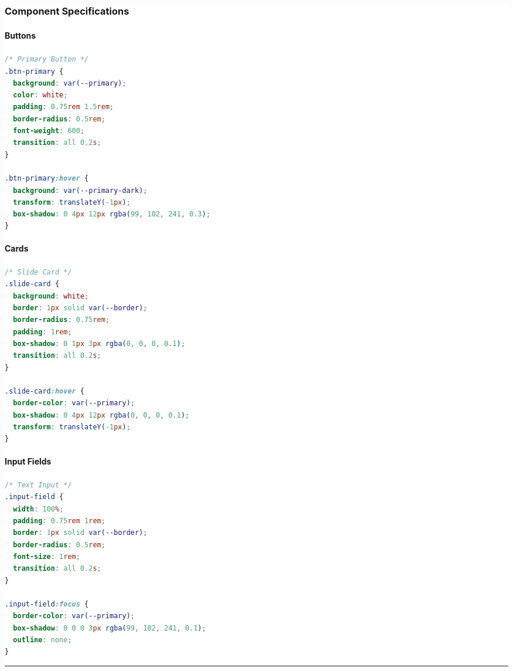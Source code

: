 ### Component Specifications

#### Buttons
```css
/* Primary Button */
.btn-primary {
  background: var(--primary);
  color: white;
  padding: 0.75rem 1.5rem;
  border-radius: 0.5rem;
  font-weight: 600;
  transition: all 0.2s;
}

.btn-primary:hover {
  background: var(--primary-dark);
  transform: translateY(-1px);
  box-shadow: 0 4px 12px rgba(99, 102, 241, 0.3);
}
```

#### Cards
```css
/* Slide Card */
.slide-card {
  background: white;
  border: 1px solid var(--border);
  border-radius: 0.75rem;
  padding: 1rem;
  box-shadow: 0 1px 3px rgba(0, 0, 0, 0.1);
  transition: all 0.2s;
}

.slide-card:hover {
  border-color: var(--primary);
  box-shadow: 0 4px 12px rgba(0, 0, 0, 0.1);
  transform: translateY(-1px);
}
```

#### Input Fields
```css
/* Text Input */
.input-field {
  width: 100%;
  padding: 0.75rem 1rem;
  border: 1px solid var(--border);
  border-radius: 0.5rem;
  font-size: 1rem;
  transition: all 0.2s;
}

.input-field:focus {
  border-color: var(--primary);
  box-shadow: 0 0 0 3px rgba(99, 102, 241, 0.1);
  outline: none;
}
```

---